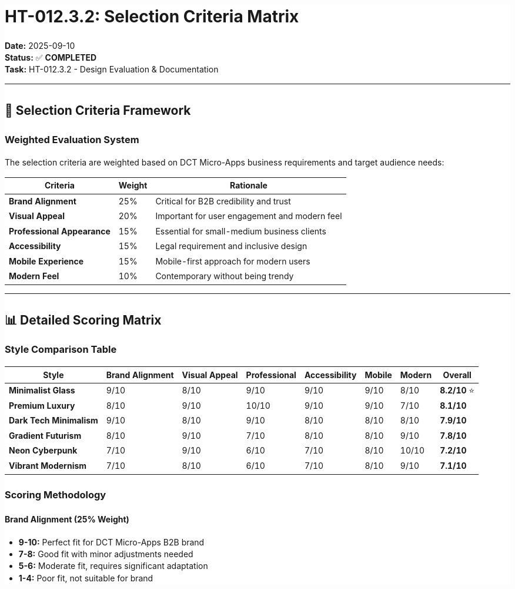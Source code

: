 # HT-012.3.2: Selection Criteria Matrix

**Date:** 2025-09-10  
**Status:** ✅ **COMPLETED**  
**Task:** HT-012.3.2 - Design Evaluation & Documentation  

---

## 🎯 **Selection Criteria Framework**

### **Weighted Evaluation System**

The selection criteria are weighted based on DCT Micro-Apps business requirements and target audience needs:

| Criteria | Weight | Rationale |
|----------|--------|-----------|
| **Brand Alignment** | 25% | Critical for B2B credibility and trust |
| **Visual Appeal** | 20% | Important for user engagement and modern feel |
| **Professional Appearance** | 15% | Essential for small-medium business clients |
| **Accessibility** | 15% | Legal requirement and inclusive design |
| **Mobile Experience** | 15% | Mobile-first approach for modern users |
| **Modern Feel** | 10% | Contemporary without being trendy |

---

## 📊 **Detailed Scoring Matrix**

### **Style Comparison Table**

| Style | Brand Alignment | Visual Appeal | Professional | Accessibility | Mobile | Modern | **Overall** |
|-------|----------------|---------------|--------------|---------------|--------|--------|-------------|
| **Minimalist Glass** | 9/10 | 8/10 | 9/10 | 9/10 | 9/10 | 8/10 | **8.2/10** ⭐ |
| **Premium Luxury** | 8/10 | 9/10 | 10/10 | 9/10 | 9/10 | 7/10 | **8.1/10** |
| **Dark Tech Minimalism** | 9/10 | 8/10 | 9/10 | 8/10 | 8/10 | 8/10 | **7.9/10** |
| **Gradient Futurism** | 8/10 | 9/10 | 7/10 | 8/10 | 8/10 | 9/10 | **7.8/10** |
| **Neon Cyberpunk** | 7/10 | 9/10 | 6/10 | 7/10 | 8/10 | 10/10 | **7.2/10** |
| **Vibrant Modernism** | 7/10 | 8/10 | 6/10 | 7/10 | 8/10 | 9/10 | **7.1/10** |

### **Scoring Methodology**

#### **Brand Alignment (25% Weight)**
- **9-10:** Perfect fit for DCT Micro-Apps B2B brand
- **7-8:** Good fit with minor adjustments needed
- **5-6:** Moderate fit, requires significant adaptation
- **1-4:** Poor fit, not suitable for brand
